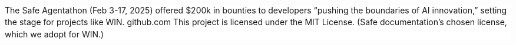 The Safe Agentathon (Feb 3-17, 2025) offered $200k in bounties to developers “pushing the boundaries of AI innovation,” setting the stage for projects like WIN.
github.com
This project is licensed under the MIT License. (Safe documentation’s chosen license, which we adopt for WIN.)

